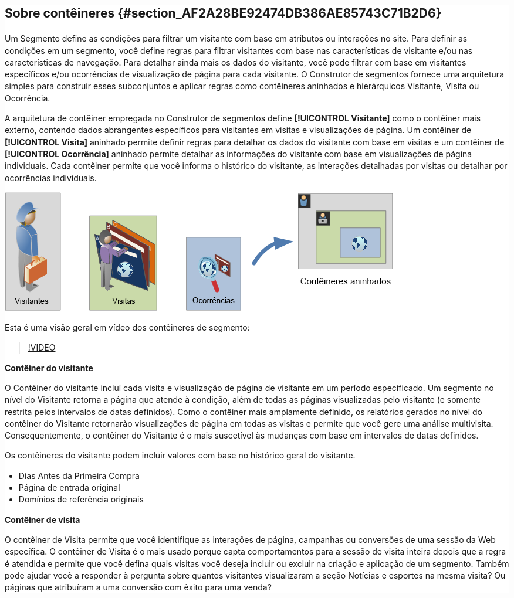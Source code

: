 ## Sobre contêineres {#section_AF2A28BE92474DB386AE85743C71B2D6}

Um Segmento define as condições para filtrar um visitante com base em atributos ou interações no site. Para definir as condições em um segmento, você define regras para filtrar visitantes com base nas características de visitante e/ou nas características de navegação. Para detalhar ainda mais os dados do visitante, você pode filtrar com base em visitantes específicos e/ou ocorrências de visualização de página para cada visitante. O Construtor de segmentos fornece uma arquitetura simples para construir esses subconjuntos e aplicar regras como contêineres aninhados e hierárquicos Visitante, Visita ou Ocorrência.

A arquitetura de contêiner empregada no Construtor de segmentos define **[!UICONTROL Visitante]** como o contêiner mais externo, contendo dados abrangentes específicos para visitantes em visitas e visualizações de página. Um contêiner de **[!UICONTROL Visita]** aninhado permite definir regras para detalhar os dados do visitante com base em visitas e um contêiner de **[!UICONTROL Ocorrência]** aninhado permite detalhar as informações do visitante com base em visualizações de página individuais. Cada contêiner permite que você informa o histórico do visitante, as interações detalhadas por visitas ou detalhar por ocorrências individuais.

![](assets/sequential_segmentation_container_hierarchy.png)

Esta é uma visão geral em vídeo dos contêineres de segmento:

>[!VIDEO](https://video.tv.adobe.com/v/25401/?quality=12)

**Contêiner do visitante**

O Contêiner do visitante inclui cada visita e visualização de página de visitante em um período especificado. Um segmento no nível do Visitante retorna a página que atende à condição, além de todas as páginas visualizadas pelo visitante (e somente restrita pelos intervalos de datas definidos). Como o contêiner mais amplamente definido, os relatórios gerados no nível do contêiner do Visitante retornarão visualizações de página em todas as visitas e permite que você gere uma análise multivisita. Consequentemente, o contêiner do Visitante é o mais suscetível às mudanças com base em intervalos de datas definidos.

Os contêineres do visitante podem incluir valores com base no histórico geral do visitante.

* Dias Antes da Primeira Compra
* Página de entrada original
* Domínios de referência originais

**Contêiner de visita**

O contêiner de Visita permite que você identifique as interações de página, campanhas ou conversões de uma sessão da Web específica. O contêiner de Visita é o mais usado porque capta comportamentos para a sessão de visita inteira depois que a regra é atendida e permite que você defina quais visitas você deseja incluir ou excluir na criação e aplicação de um segmento. Também pode ajudar você a responder à pergunta sobre quantos visitantes visualizaram a seção Notícias e esportes na mesma visita? Ou páginas que atribuíram a uma conversão com êxito para uma venda?
